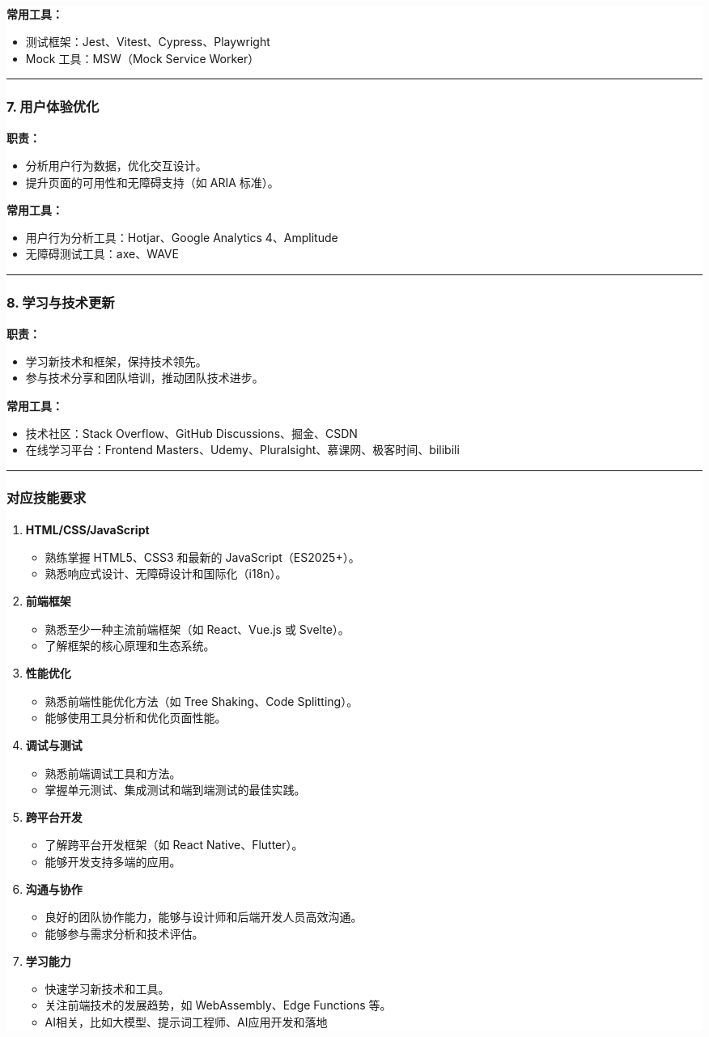 **常用工具：**
- 测试框架：Jest、Vitest、Cypress、Playwright
- Mock 工具：MSW（Mock Service Worker）

---

### 7. 用户体验优化
**职责：**
- 分析用户行为数据，优化交互设计。
- 提升页面的可用性和无障碍支持（如 ARIA 标准）。

**常用工具：**
- 用户行为分析工具：Hotjar、Google Analytics 4、Amplitude
- 无障碍测试工具：axe、WAVE

---

### 8. 学习与技术更新
**职责：**
- 学习新技术和框架，保持技术领先。
- 参与技术分享和团队培训，推动团队技术进步。

**常用工具：**
- 技术社区：Stack Overflow、GitHub Discussions、掘金、CSDN
- 在线学习平台：Frontend Masters、Udemy、Pluralsight、慕课网、极客时间、bilibili

---

### 对应技能要求
1. **HTML/CSS/JavaScript**
   - 熟练掌握 HTML5、CSS3 和最新的 JavaScript（ES2025+）。
   - 熟悉响应式设计、无障碍设计和国际化（i18n）。

2. **前端框架**
   - 熟悉至少一种主流前端框架（如 React、Vue.js 或 Svelte）。
   - 了解框架的核心原理和生态系统。

3. **性能优化**
   - 熟悉前端性能优化方法（如 Tree Shaking、Code Splitting）。
   - 能够使用工具分析和优化页面性能。

4. **调试与测试**
   - 熟悉前端调试工具和方法。
   - 掌握单元测试、集成测试和端到端测试的最佳实践。

5. **跨平台开发**
   - 了解跨平台开发框架（如 React Native、Flutter）。
   - 能够开发支持多端的应用。

6. **沟通与协作**
   - 良好的团队协作能力，能够与设计师和后端开发人员高效沟通。
   - 能够参与需求分析和技术评估。

7. **学习能力**
   - 快速学习新技术和工具。
   - 关注前端技术的发展趋势，如 WebAssembly、Edge Functions 等。
   - AI相关，比如大模型、提示词工程师、AI应用开发和落地